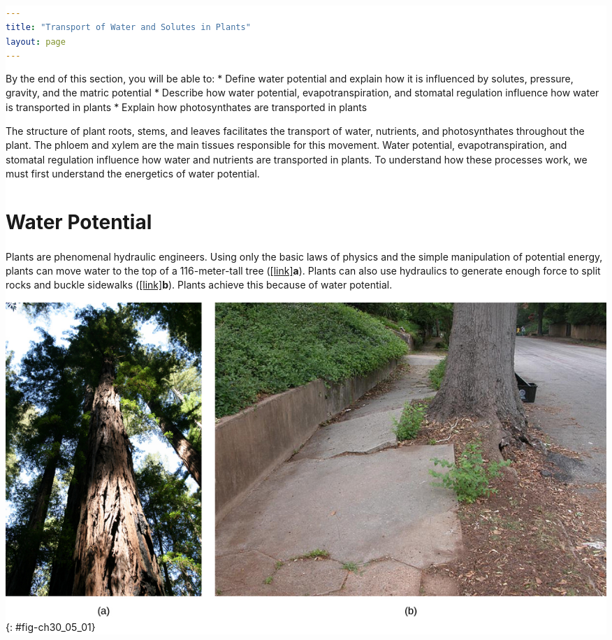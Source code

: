 ```yaml
---
title: "Transport of Water and Solutes in Plants"
layout: page
---
```



<div data-type="abstract" markdown="1">
By the end of this section, you will be able to:
* Define water potential and explain how it is influenced by solutes, pressure, gravity, and the matric potential
* Describe how water potential, evapotranspiration, and stomatal regulation influence how water is transported in plants
* Explain how photosynthates are transported in plants

</div>

The structure of plant roots, stems, and leaves facilitates the transport of water, nutrients, and photosynthates throughout the plant. The phloem and xylem are the main tissues responsible for this movement. Water potential, evapotranspiration, and stomatal regulation influence how water and nutrients are transported in plants. To understand how these processes work, we must first understand the energetics of water potential.

# Water Potential

Plants are phenomenal hydraulic engineers. Using only the basic laws of physics and the simple manipulation of potential energy, plants can move water to the top of a 116-meter-tall tree ([\[link\]](#fig-ch30_05_01)**a**). Plants can also use hydraulics to generate enough force to split rocks and buckle sidewalks ([\[link\]](#fig-ch30_05_01)**b**). Plants achieve this because of water potential.

![ Photo (a) shows the brown trunk of a tall sequoia tree in a forest. Photo (b) shows a grey tree trunk growing between a road and a sidewalk. The roots have started to lift up and crack the concrete slabs of the sidewalk.](../resources/Figure_30_05_01.jpg "With heights nearing 116 meters, (a) coastal redwoods (Sequoia sempervirens) are the tallest trees in the world. Plant roots can easily generate enough force to (b) buckle and break concrete sidewalks, much to the dismay of homeowners and city maintenance departments. (credit a: modification of work by Bernt Rostad; credit b: modification of work by Pedestrians Educating Drivers on Safety, Inc.)"){: #fig-ch30_05_01}
